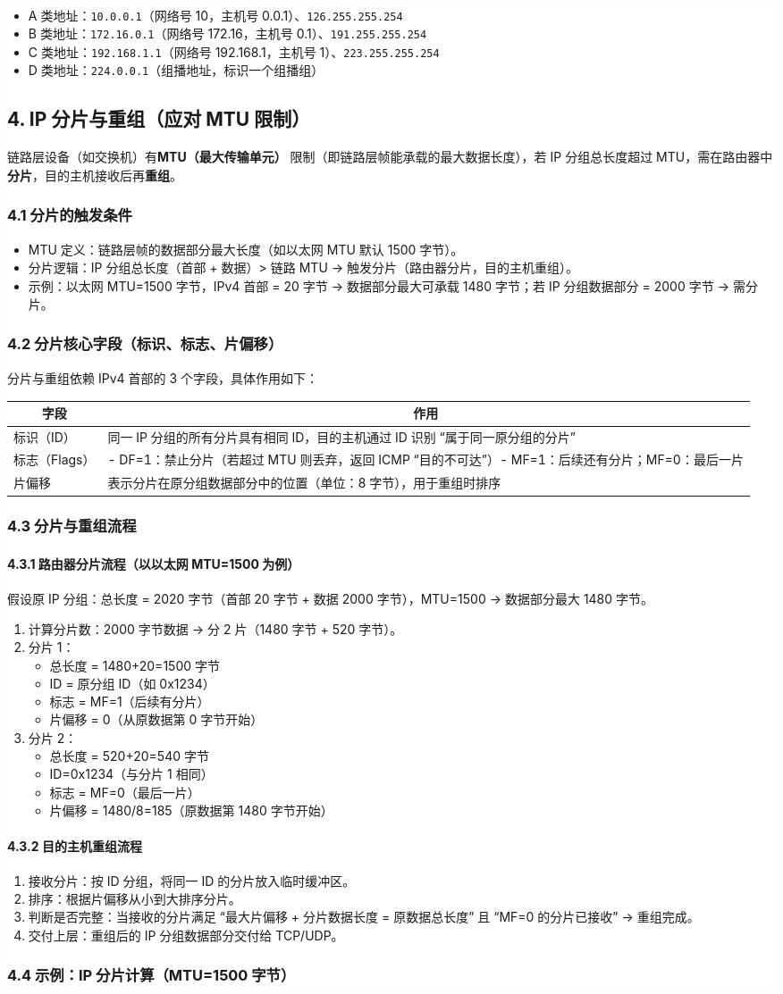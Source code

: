 - A 类地址：`10.0.0.1`（网络号 10，主机号 0.0.1）、`126.255.255.254`
- B 类地址：`172.16.0.1`（网络号 172.16，主机号 0.1）、`191.255.255.254`
- C 类地址：`192.168.1.1`（网络号 192.168.1，主机号 1）、`223.255.255.254`
- D 类地址：`224.0.0.1`（组播地址，标识一个组播组）

## 4. IP 分片与重组（应对 MTU 限制）

链路层设备（如交换机）有**MTU（最大传输单元）** 限制（即链路层帧能承载的最大数据长度），若 IP 分组总长度超过 MTU，需在路由器中**分片**，目的主机接收后再**重组**。

### 4.1 分片的触发条件

- MTU 定义：链路层帧的数据部分最大长度（如以太网 MTU 默认 1500 字节）。
- 分片逻辑：IP 分组总长度（首部 + 数据）> 链路 MTU → 触发分片（路由器分片，目的主机重组）。
- 示例：以太网 MTU=1500 字节，IPv4 首部 = 20 字节 → 数据部分最大可承载 1480 字节；若 IP 分组数据部分 = 2000 字节 → 需分片。

### 4.2 分片核心字段（标识、标志、片偏移）

分片与重组依赖 IPv4 首部的 3 个字段，具体作用如下：

| 字段          | 作用                                                         |
| ------------- | ------------------------------------------------------------ |
| 标识（ID）    | 同一 IP 分组的所有分片具有相同 ID，目的主机通过 ID 识别 “属于同一原分组的分片” |
| 标志（Flags） | - DF=1：禁止分片（若超过 MTU 则丢弃，返回 ICMP “目的不可达”）- MF=1：后续还有分片；MF=0：最后一片 |
| 片偏移        | 表示分片在原分组数据部分中的位置（单位：8 字节），用于重组时排序 |

### 4.3 分片与重组流程

#### 4.3.1 路由器分片流程（以以太网 MTU=1500 为例）

假设原 IP 分组：总长度 = 2020 字节（首部 20 字节 + 数据 2000 字节），MTU=1500 → 数据部分最大 1480 字节。

1. 计算分片数：2000 字节数据 → 分 2 片（1480 字节 + 520 字节）。
2. 分片 1：
	- 总长度 = 1480+20=1500 字节
	- ID = 原分组 ID（如 0x1234）
	- 标志 = MF=1（后续有分片）
	- 片偏移 = 0（从原数据第 0 字节开始）
3. 分片 2：
	- 总长度 = 520+20=540 字节
	- ID=0x1234（与分片 1 相同）
	- 标志 = MF=0（最后一片）
	- 片偏移 = 1480/8=185（原数据第 1480 字节开始）

#### 4.3.2 目的主机重组流程

1. 接收分片：按 ID 分组，将同一 ID 的分片放入临时缓冲区。
2. 排序：根据片偏移从小到大排序分片。
3. 判断是否完整：当接收的分片满足 “最大片偏移 + 分片数据长度 = 原数据总长度” 且 “MF=0 的分片已接收” → 重组完成。
4. 交付上层：重组后的 IP 分组数据部分交付给 TCP/UDP。

### 4.4 示例：IP 分片计算（MTU=1500 字节）
